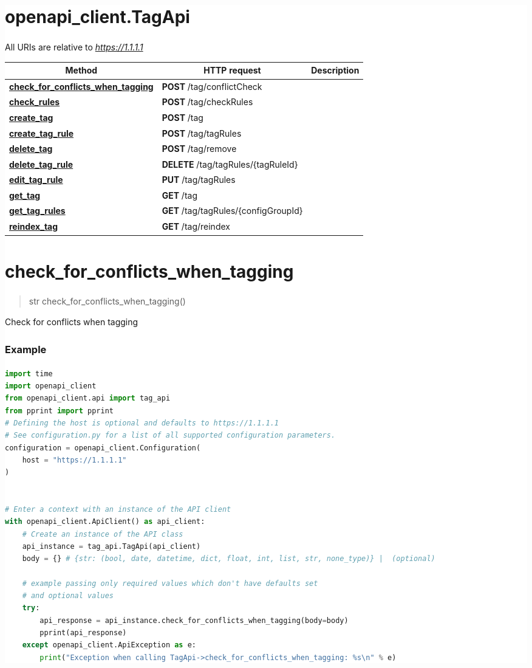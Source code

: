 # openapi_client.TagApi

All URIs are relative to *https://1.1.1.1*

Method | HTTP request | Description
------------- | ------------- | -------------
[**check_for_conflicts_when_tagging**](TagApi.md#check_for_conflicts_when_tagging) | **POST** /tag/conflictCheck | 
[**check_rules**](TagApi.md#check_rules) | **POST** /tag/checkRules | 
[**create_tag**](TagApi.md#create_tag) | **POST** /tag | 
[**create_tag_rule**](TagApi.md#create_tag_rule) | **POST** /tag/tagRules | 
[**delete_tag**](TagApi.md#delete_tag) | **POST** /tag/remove | 
[**delete_tag_rule**](TagApi.md#delete_tag_rule) | **DELETE** /tag/tagRules/{tagRuleId} | 
[**edit_tag_rule**](TagApi.md#edit_tag_rule) | **PUT** /tag/tagRules | 
[**get_tag**](TagApi.md#get_tag) | **GET** /tag | 
[**get_tag_rules**](TagApi.md#get_tag_rules) | **GET** /tag/tagRules/{configGroupId} | 
[**reindex_tag**](TagApi.md#reindex_tag) | **GET** /tag/reindex | 


# **check_for_conflicts_when_tagging**
> str check_for_conflicts_when_tagging()



Check for conflicts when tagging

### Example


```python
import time
import openapi_client
from openapi_client.api import tag_api
from pprint import pprint
# Defining the host is optional and defaults to https://1.1.1.1
# See configuration.py for a list of all supported configuration parameters.
configuration = openapi_client.Configuration(
    host = "https://1.1.1.1"
)


# Enter a context with an instance of the API client
with openapi_client.ApiClient() as api_client:
    # Create an instance of the API class
    api_instance = tag_api.TagApi(api_client)
    body = {} # {str: (bool, date, datetime, dict, float, int, list, str, none_type)} |  (optional)

    # example passing only required values which don't have defaults set
    # and optional values
    try:
        api_response = api_instance.check_for_conflicts_when_tagging(body=body)
        pprint(api_response)
    except openapi_client.ApiException as e:
        print("Exception when calling TagApi->check_for_conflicts_when_tagging: %s\n" % e)
```
